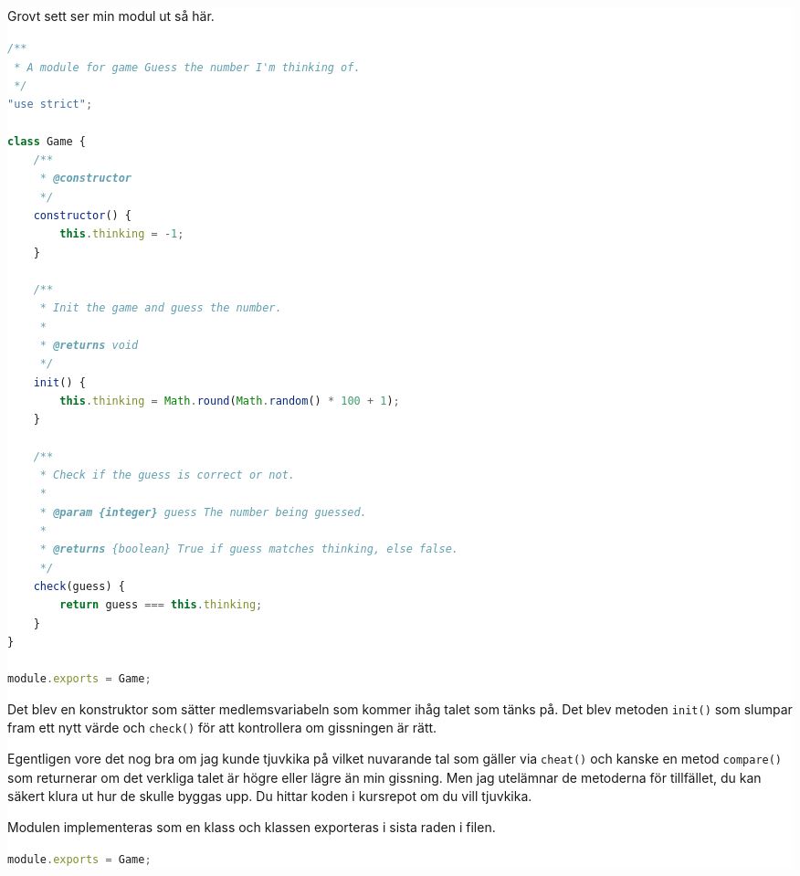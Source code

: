 Grovt sett ser min modul ut så här.

```javascript
/**
 * A module for game Guess the number I'm thinking of.
 */
"use strict";

class Game {
    /**
     * @constructor
     */
    constructor() {
        this.thinking = -1;
    }

    /**
     * Init the game and guess the number.
     *
     * @returns void
     */
    init() {
        this.thinking = Math.round(Math.random() * 100 + 1);
    }

    /**
     * Check if the guess is correct or not.
     *
     * @param {integer} guess The number being guessed.
     *
     * @returns {boolean} True if guess matches thinking, else false.
     */
    check(guess) {
        return guess === this.thinking;
    }
}

module.exports = Game;
```

Det blev en konstruktor som sätter medlemsvariabeln som kommer ihåg talet som tänks på. Det blev metoden `init()` som slumpar fram ett nytt värde och `check()` för att kontrollera om gissningen är rätt.

Egentligen vore det nog bra om jag kunde tjuvkika på vilket nuvarande tal som gäller via `cheat()` och kanske en metod `compare()` som returnerar om det verkliga talet är högre eller lägre än min gissning. Men jag utelämnar de metoderna för tillfället, du kan säkert klura ut hur de skulle byggas upp. Du hittar koden i kursrepot om du vill tjuvkika.

Modulen implementeras som en klass och klassen exporteras i sista raden i filen.

```javascript
module.exports = Game;
```
